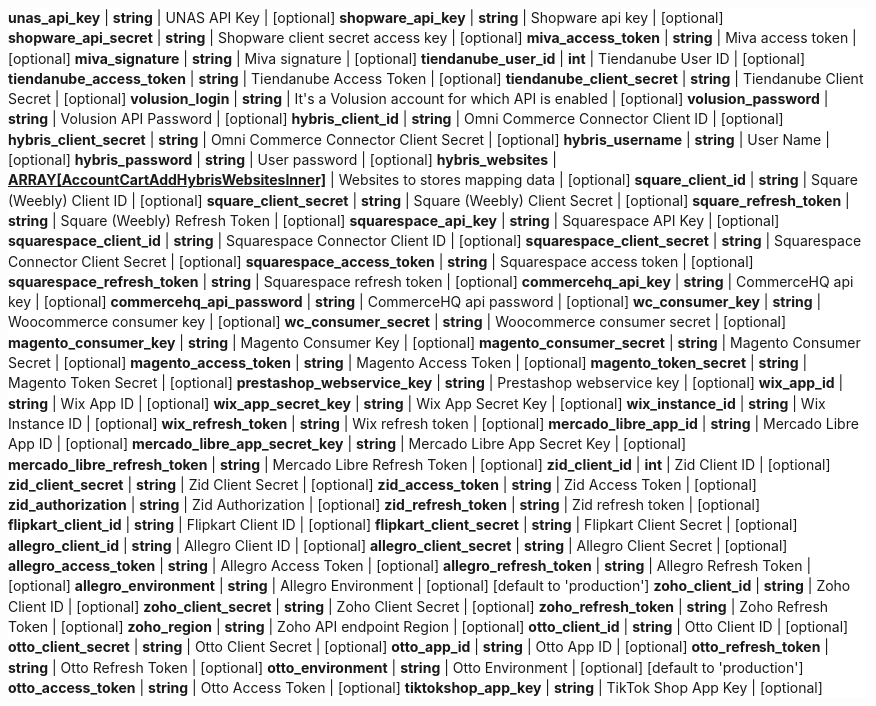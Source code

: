 **unas_api_key** | **string** | UNAS API Key | [optional] 
**shopware_api_key** | **string** | Shopware api key | [optional] 
**shopware_api_secret** | **string** | Shopware client secret access key | [optional] 
**miva_access_token** | **string** | Miva access token | [optional] 
**miva_signature** | **string** | Miva signature | [optional] 
**tiendanube_user_id** | **int** | Tiendanube User ID | [optional] 
**tiendanube_access_token** | **string** | Tiendanube Access Token | [optional] 
**tiendanube_client_secret** | **string** | Tiendanube Client Secret | [optional] 
**volusion_login** | **string** | It&#39;s a Volusion account for which API is enabled | [optional] 
**volusion_password** | **string** | Volusion API Password | [optional] 
**hybris_client_id** | **string** | Omni Commerce Connector Client ID | [optional] 
**hybris_client_secret** | **string** | Omni Commerce Connector Client Secret | [optional] 
**hybris_username** | **string** | User Name | [optional] 
**hybris_password** | **string** | User password | [optional] 
**hybris_websites** | [**ARRAY[AccountCartAddHybrisWebsitesInner]**](AccountCartAddHybrisWebsitesInner.md) | Websites to stores mapping data | [optional] 
**square_client_id** | **string** | Square (Weebly) Client ID | [optional] 
**square_client_secret** | **string** | Square (Weebly) Client Secret | [optional] 
**square_refresh_token** | **string** | Square (Weebly) Refresh Token | [optional] 
**squarespace_api_key** | **string** | Squarespace API Key | [optional] 
**squarespace_client_id** | **string** | Squarespace Connector Client ID | [optional] 
**squarespace_client_secret** | **string** | Squarespace Connector Client Secret | [optional] 
**squarespace_access_token** | **string** | Squarespace access token | [optional] 
**squarespace_refresh_token** | **string** | Squarespace refresh token | [optional] 
**commercehq_api_key** | **string** | CommerceHQ api key | [optional] 
**commercehq_api_password** | **string** | CommerceHQ api password | [optional] 
**wc_consumer_key** | **string** | Woocommerce consumer key | [optional] 
**wc_consumer_secret** | **string** | Woocommerce consumer secret | [optional] 
**magento_consumer_key** | **string** | Magento Consumer Key | [optional] 
**magento_consumer_secret** | **string** | Magento Consumer Secret | [optional] 
**magento_access_token** | **string** | Magento Access Token | [optional] 
**magento_token_secret** | **string** | Magento Token Secret | [optional] 
**prestashop_webservice_key** | **string** | Prestashop webservice key | [optional] 
**wix_app_id** | **string** | Wix App ID | [optional] 
**wix_app_secret_key** | **string** | Wix App Secret Key | [optional] 
**wix_instance_id** | **string** | Wix Instance ID | [optional] 
**wix_refresh_token** | **string** | Wix refresh token | [optional] 
**mercado_libre_app_id** | **string** | Mercado Libre App ID | [optional] 
**mercado_libre_app_secret_key** | **string** | Mercado Libre App Secret Key | [optional] 
**mercado_libre_refresh_token** | **string** | Mercado Libre Refresh Token | [optional] 
**zid_client_id** | **int** | Zid Client ID | [optional] 
**zid_client_secret** | **string** | Zid Client Secret | [optional] 
**zid_access_token** | **string** | Zid Access Token | [optional] 
**zid_authorization** | **string** | Zid Authorization | [optional] 
**zid_refresh_token** | **string** | Zid refresh token | [optional] 
**flipkart_client_id** | **string** | Flipkart Client ID | [optional] 
**flipkart_client_secret** | **string** | Flipkart Client Secret | [optional] 
**allegro_client_id** | **string** | Allegro Client ID | [optional] 
**allegro_client_secret** | **string** | Allegro Client Secret | [optional] 
**allegro_access_token** | **string** | Allegro Access Token | [optional] 
**allegro_refresh_token** | **string** | Allegro Refresh Token | [optional] 
**allegro_environment** | **string** | Allegro Environment | [optional] [default to &#39;production&#39;]
**zoho_client_id** | **string** | Zoho Client ID | [optional] 
**zoho_client_secret** | **string** | Zoho Client Secret | [optional] 
**zoho_refresh_token** | **string** | Zoho Refresh Token | [optional] 
**zoho_region** | **string** | Zoho API endpoint Region | [optional] 
**otto_client_id** | **string** | Otto Client ID | [optional] 
**otto_client_secret** | **string** | Otto Client Secret | [optional] 
**otto_app_id** | **string** | Otto App ID | [optional] 
**otto_refresh_token** | **string** | Otto Refresh Token | [optional] 
**otto_environment** | **string** | Otto Environment | [optional] [default to &#39;production&#39;]
**otto_access_token** | **string** | Otto Access Token | [optional] 
**tiktokshop_app_key** | **string** | TikTok Shop App Key | [optional] 